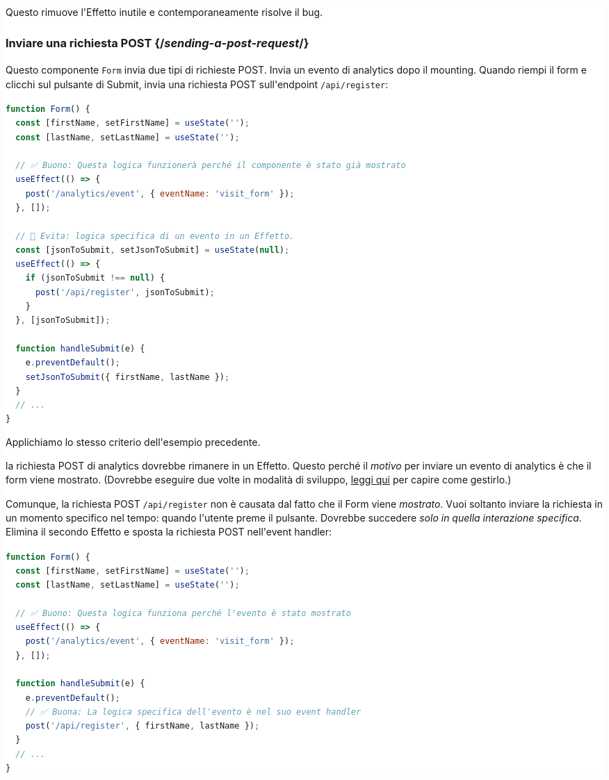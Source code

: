 Questo rimuove l'Effetto inutile e contemporaneamente risolve il bug.

### Inviare una richiesta POST {/*sending-a-post-request*/}

Questo componente `Form` invia due tipi di richieste POST. Invia un evento di analytics dopo il mounting. Quando riempi il form e clicchi sul pulsante di Submit, invia una richiesta POST sull'endpoint `/api/register`:

```js {5-8,10-16}
function Form() {
  const [firstName, setFirstName] = useState('');
  const [lastName, setLastName] = useState('');

  // ✅ Buono: Questa logica funzionerà perché il componente è stato già mostrato  
  useEffect(() => {
    post('/analytics/event', { eventName: 'visit_form' });
  }, []);

  // 🔴 Evita: logica specifica di un evento in un Effetto.
  const [jsonToSubmit, setJsonToSubmit] = useState(null);
  useEffect(() => {
    if (jsonToSubmit !== null) {
      post('/api/register', jsonToSubmit);
    }
  }, [jsonToSubmit]);

  function handleSubmit(e) {
    e.preventDefault();
    setJsonToSubmit({ firstName, lastName });
  }
  // ...
}
```

Applichiamo lo stesso criterio dell'esempio precedente.

la richiesta POST di analytics dovrebbe rimanere in un Effetto. Questo perché il _motivo_ per inviare un evento di analytics è che il form viene mostrato. (Dovrebbe eseguire due volte in modalità di sviluppo, [leggi qui](/learn/synchronizing-with-effects#sending-analytics) per capire come gestirlo.)

Comunque, la richiesta POST `/api/register` non è causata dal fatto che il Form viene _mostrato_. Vuoi soltanto inviare la richiesta in un momento specifico nel tempo: quando l'utente preme il pulsante. Dovrebbe succedere _solo in quella interazione specifica_. Elimina il secondo Effetto e sposta la richiesta POST nell'event handler:

```js {12-13}
function Form() {
  const [firstName, setFirstName] = useState('');
  const [lastName, setLastName] = useState('');

  // ✅ Buono: Questa logica funziona perché l'evento è stato mostrato
  useEffect(() => {
    post('/analytics/event', { eventName: 'visit_form' });
  }, []);

  function handleSubmit(e) {
    e.preventDefault();
    // ✅ Buona: La logica specifica dell'evento è nel suo event handler
    post('/api/register', { firstName, lastName });
  }
  // ...
}
```
